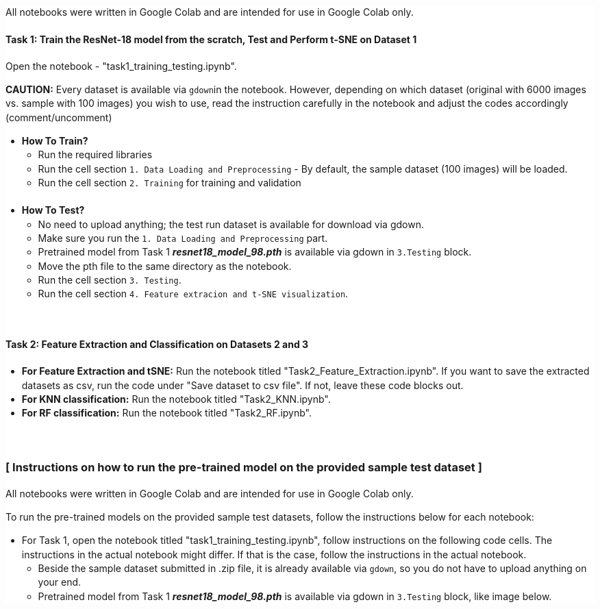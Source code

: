  <p>All notebooks were written in Google Colab and are intended for use in Google Colab only.</p>
    
  <h4>Task 1: Train the ResNet-18 model from the scratch, Test and Perform t-SNE on Dataset 1</h4>
  <p> Open the notebook - "task1_training_testing.ipynb".</p>
  <p><strong>CAUTION:</strong> Every dataset is available via <code>gdown</code>in the notebook. However, depending on which dataset (original with 6000 images vs. sample with 100 images) you wish to use, read the instruction carefully in the notebook and adjust the codes accordingly (comment/uncomment)</p>
  <ul>
      <li>
          <strong> How To Train? </strong> 
          <ul>
              <li> Run the required libraries</li>
              <li> Run the cell section <code>1. Data Loading and Preprocessing</code> - By default, the sample dataset (100 images) will be loaded.</li>
              <li> Run the cell section <code>2. Training</code> for training and validation</li>
          </ul>
      </li>
      <br>
      <li>
          <strong> How To Test?</strong>
          <ul>
              <li>No need to upload anything; the test run dataset is available for download via gdown.</li>
              <li> Make sure you run the <code>1. Data Loading and Preprocessing</code> part.
              <li>Pretrained model from Task 1 <strong><em>resnet18_model_98.pth</em></strong> is available via gdown in <code>3.Testing</code> block.</li>
              <li>Move the pth file to the same directory as the notebook.</li>
              <li>Run the cell section <code>3. Testing</code>.</li>
              <li>Run the cell section <code>4. Feature extracion and t-SNE visualization</code>.</li>
          </ul>
      </li>
  </ul>
  <br>
  
  <h4>Task 2: Feature Extraction and Classification on Datasets 2 and 3</h4>
  <ul>
      <li>
          <strong>For Feature Extraction and tSNE:</strong> Run the notebook titled "Task2_Feature_Extraction.ipynb". If you want to save the extracted datasets as csv, run the code under "Save dataset to csv file". If not, leave these code blocks out.
      </li>
      <li>
          <strong>For KNN classification:</strong> Run the notebook titled "Task2_KNN.ipynb".
      </li>
      <li>
          <strong>For RF classification:</strong> Run the notebook titled "Task2_RF.ipynb".
      </li>
  </ul>

<br>

<h3>[ Instructions on how to run the pre-trained model on the provided sample test dataset ]</h3>
  <p>All notebooks were written in Google Colab and are intended for use in Google Colab only.</p>
  <p> To run the pre-trained models on the provided sample test datasets, follow the instructions below for each notebook: </p>
  <ul>
    <li>
      For Task 1, open the notebook titled "task1_training_testing.ipynb", follow instructions on the following code cells. The instructions in the actual notebook might differ. If that is the case, follow the instructions in the actual notebook. 
      <ul>
        <li>Beside the sample dataset submitted in .zip file, it is already available via <code>gdown</code>, so you do not have to upload anything on your end.</li>
        <li>Pretrained model from Task 1 <strong><em>resnet18_model_98.pth</em></strong> is available via gdown in <code>3.Testing</code> block, like image below.</li>